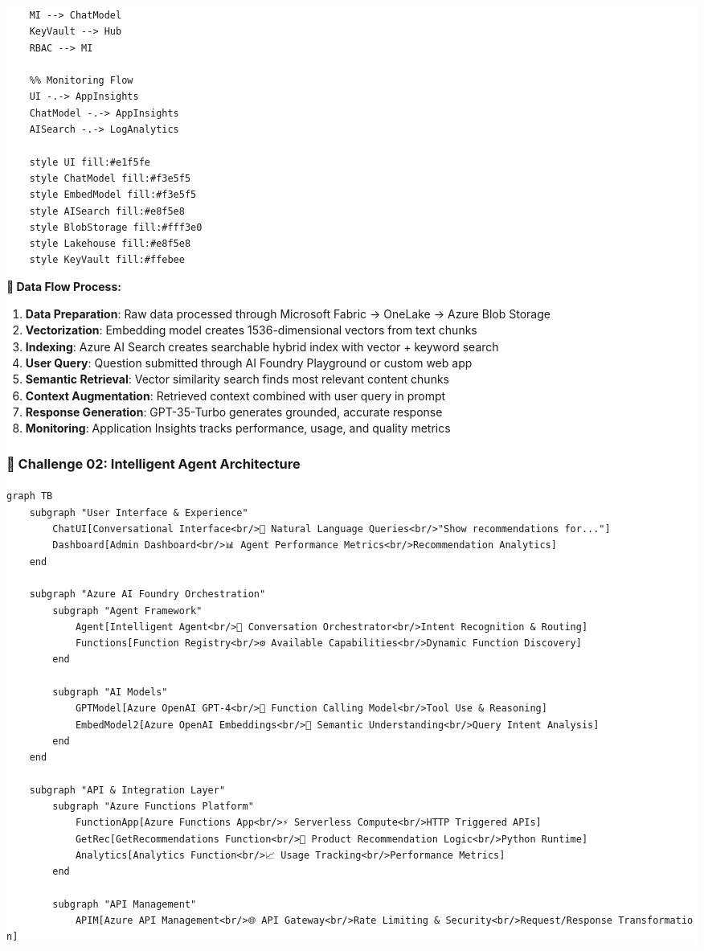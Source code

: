```mermaid
    MI --> ChatModel
    KeyVault --> Hub
    RBAC --> MI
    
    %% Monitoring Flow
    UI -.-> AppInsights
    ChatModel -.-> AppInsights
    AISearch -.-> LogAnalytics
    
    style UI fill:#e1f5fe
    style ChatModel fill:#f3e5f5
    style EmbedModel fill:#f3e5f5
    style AISearch fill:#e8f5e8
    style BlobStorage fill:#fff3e0
    style Lakehouse fill:#e8f5e8
    style KeyVault fill:#ffebee
```

**🔄 Data Flow Process:**
1. **Data Preparation**: Raw data processed through Microsoft Fabric → OneLake → Azure Blob Storage
2. **Vectorization**: Embedding model creates 1536-dimensional vectors from text chunks
3. **Indexing**: Azure AI Search creates searchable hybrid index with vector + keyword search
4. **User Query**: Question submitted through AI Foundry Playground or custom web app
5. **Semantic Retrieval**: Vector similarity search finds most relevant content chunks
6. **Context Augmentation**: Retrieved context combined with user query in prompt
7. **Response Generation**: GPT-35-Turbo generates grounded, accurate response
8. **Monitoring**: Application Insights tracks performance, usage, and quality metrics

### 🧠 Challenge 02: Intelligent Agent Architecture

```mermaid
graph TB
    subgraph "User Interface & Experience"
        ChatUI[Conversational Interface<br/>💬 Natural Language Queries<br/>"Show recommendations for..."]
        Dashboard[Admin Dashboard<br/>📊 Agent Performance Metrics<br/>Recommendation Analytics]
    end
    
    subgraph "Azure AI Foundry Orchestration"
        subgraph "Agent Framework"
            Agent[Intelligent Agent<br/>🤖 Conversation Orchestrator<br/>Intent Recognition & Routing]
            Functions[Function Registry<br/>⚙️ Available Capabilities<br/>Dynamic Function Discovery]
        end
        
        subgraph "AI Models"
            GPTModel[Azure OpenAI GPT-4<br/>🧠 Function Calling Model<br/>Tool Use & Reasoning]
            EmbedModel2[Azure OpenAI Embeddings<br/>🔢 Semantic Understanding<br/>Query Intent Analysis]
        end
    end
    
    subgraph "API & Integration Layer"
        subgraph "Azure Functions Platform"
            FunctionApp[Azure Functions App<br/>⚡ Serverless Compute<br/>HTTP Triggered APIs]
            GetRec[GetRecommendations Function<br/>🎯 Product Recommendation Logic<br/>Python Runtime]
            Analytics[Analytics Function<br/>📈 Usage Tracking<br/>Performance Metrics]
        end
        
        subgraph "API Management"
            APIM[Azure API Management<br/>🌐 API Gateway<br/>Rate Limiting & Security<br/>Request/Response Transformation]
```